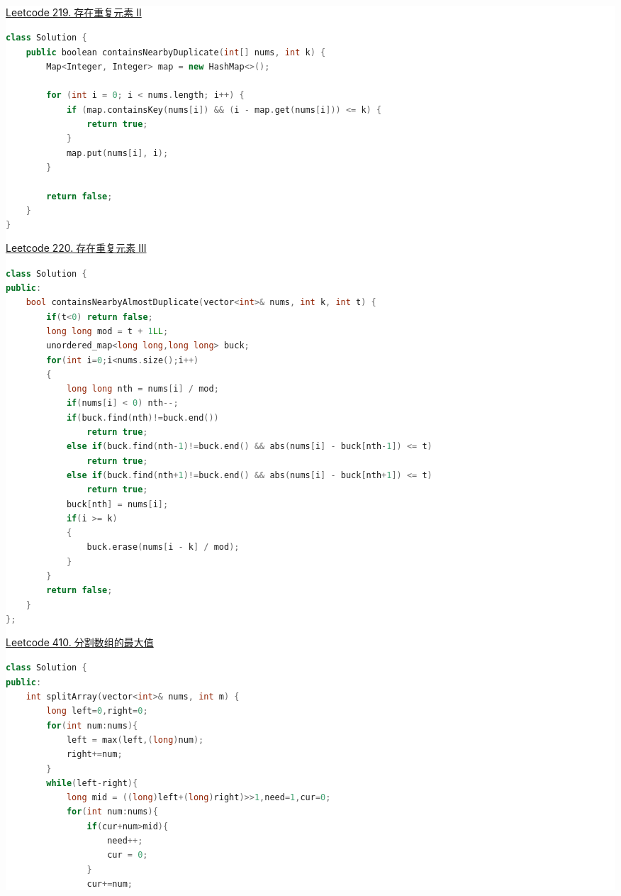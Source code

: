 [Leetcode 219. 存在重复元素 II](https://leetcode-cn.com/problems/contains-duplicate-ii/)
```c++
class Solution {
    public boolean containsNearbyDuplicate(int[] nums, int k) {
        Map<Integer, Integer> map = new HashMap<>();

        for (int i = 0; i < nums.length; i++) {
            if (map.containsKey(nums[i]) && (i - map.get(nums[i])) <= k) {
                return true;
            }
            map.put(nums[i], i);
        }

        return false;
    }
}
```

[Leetcode 220. 存在重复元素 III](https://leetcode-cn.com/problems/contains-duplicate-iii/)
```c++
class Solution {
public:
    bool containsNearbyAlmostDuplicate(vector<int>& nums, int k, int t) {
        if(t<0) return false;
        long long mod = t + 1LL;
        unordered_map<long long,long long> buck;
        for(int i=0;i<nums.size();i++)
        {
            long long nth = nums[i] / mod;
            if(nums[i] < 0) nth--;
            if(buck.find(nth)!=buck.end()) 
                return true;
            else if(buck.find(nth-1)!=buck.end() && abs(nums[i] - buck[nth-1]) <= t)
                return true;
            else if(buck.find(nth+1)!=buck.end() && abs(nums[i] - buck[nth+1]) <= t)
                return true;
            buck[nth] = nums[i];
            if(i >= k)
            {
                buck.erase(nums[i - k] / mod);
            }
        }
        return false;
    }
};
```

[Leetcode 410. 分割数组的最大值](https://leetcode-cn.com/problems/split-array-largest-sum/)
```c++
class Solution {
public:
    int splitArray(vector<int>& nums, int m) {
        long left=0,right=0;
        for(int num:nums){
            left = max(left,(long)num);
            right+=num;
        }
        while(left-right){
            long mid = ((long)left+(long)right)>>1,need=1,cur=0;
            for(int num:nums){
                if(cur+num>mid){
                    need++;
                    cur = 0;
                }
                cur+=num;
```